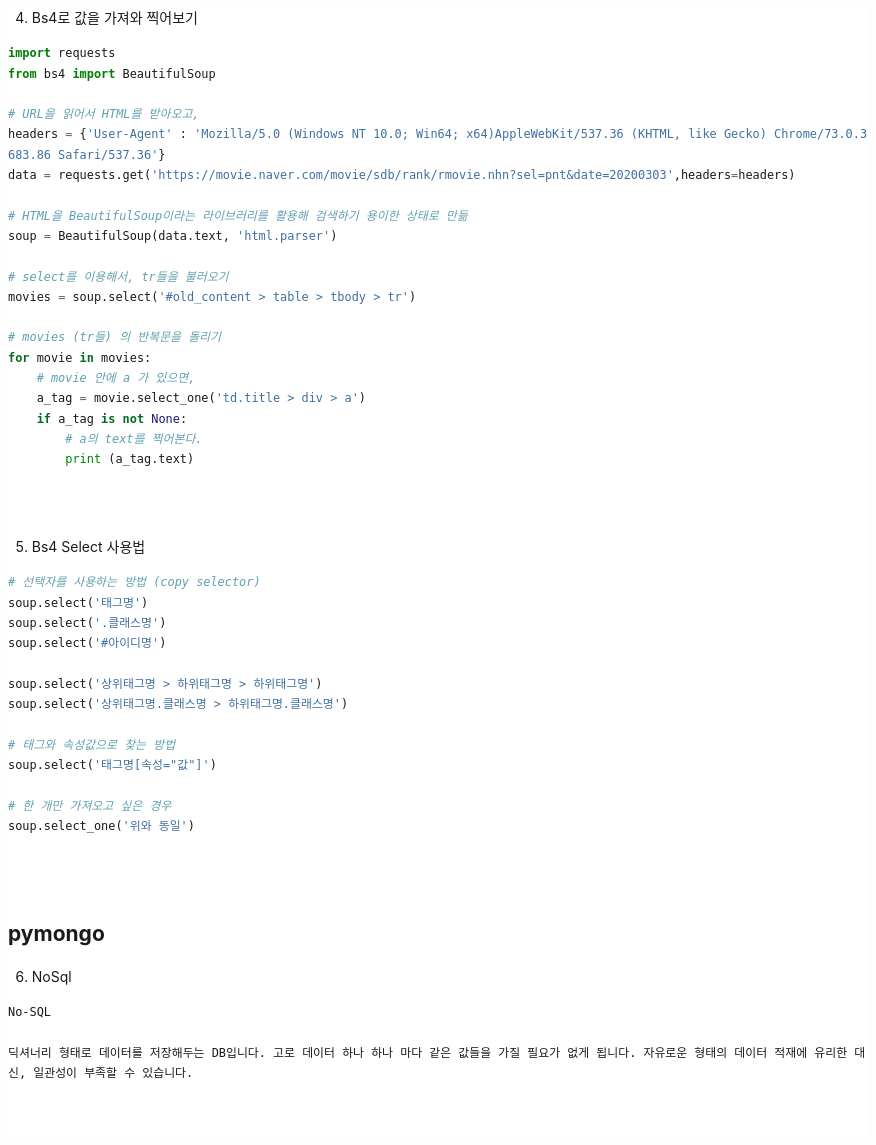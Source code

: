 4. Bs4로 값을 가져와 찍어보기
```python
import requests
from bs4 import BeautifulSoup

# URL을 읽어서 HTML를 받아오고,
headers = {'User-Agent' : 'Mozilla/5.0 (Windows NT 10.0; Win64; x64)AppleWebKit/537.36 (KHTML, like Gecko) Chrome/73.0.3683.86 Safari/537.36'}
data = requests.get('https://movie.naver.com/movie/sdb/rank/rmovie.nhn?sel=pnt&date=20200303',headers=headers)

# HTML을 BeautifulSoup이라는 라이브러리를 활용해 검색하기 용이한 상태로 만듦
soup = BeautifulSoup(data.text, 'html.parser')

# select를 이용해서, tr들을 불러오기
movies = soup.select('#old_content > table > tbody > tr')

# movies (tr들) 의 반복문을 돌리기
for movie in movies:
    # movie 안에 a 가 있으면,
    a_tag = movie.select_one('td.title > div > a')
    if a_tag is not None:
        # a의 text를 찍어본다.
        print (a_tag.text)
```
</br><br>

5. Bs4 Select 사용법
```python
# 선택자를 사용하는 방법 (copy selector)
soup.select('태그명')
soup.select('.클래스명')
soup.select('#아이디명')

soup.select('상위태그명 > 하위태그명 > 하위태그명')
soup.select('상위태그명.클래스명 > 하위태그명.클래스명')

# 태그와 속성값으로 찾는 방법
soup.select('태그명[속성="값"]')

# 한 개만 가져오고 싶은 경우
soup.select_one('위와 동일')
```
</br><br>

## pymongo

6. NoSql
```
No-SQL

딕셔너리 형태로 데이터를 저장해두는 DB입니다. 고로 데이터 하나 하나 마다 같은 값들을 가질 필요가 없게 됩니다. 자유로운 형태의 데이터 적재에 유리한 대신, 일관성이 부족할 수 있습니다.
```
</br><br>
